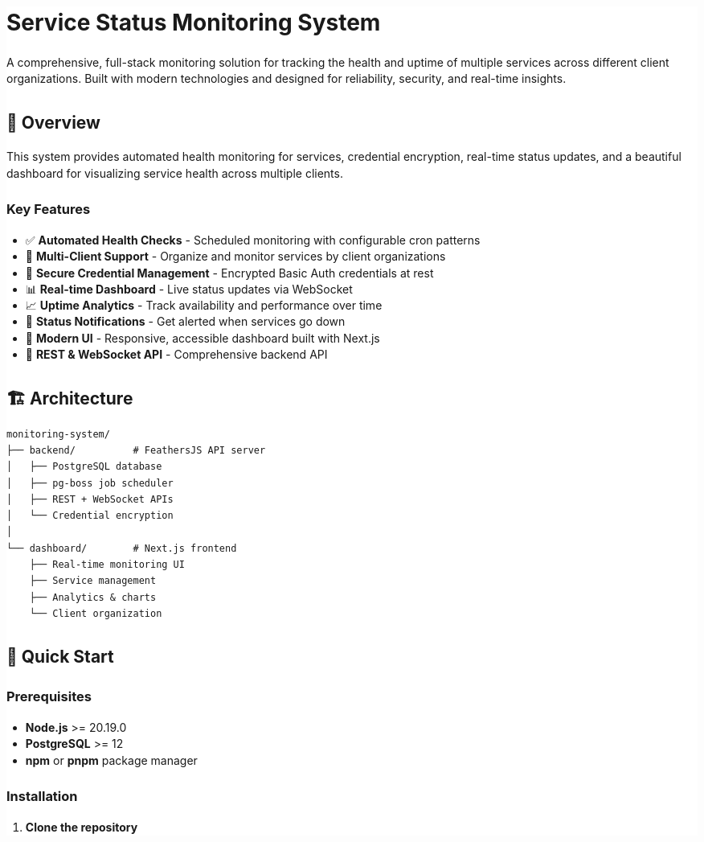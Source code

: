 # Service Status Monitoring System

A comprehensive, full-stack monitoring solution for tracking the health and uptime of multiple services across different client organizations. Built with modern technologies and designed for reliability, security, and real-time insights.

## 🎯 Overview

This system provides automated health monitoring for services, credential encryption, real-time status updates, and a beautiful dashboard for visualizing service health across multiple clients.

### Key Features

- ✅ **Automated Health Checks** - Scheduled monitoring with configurable cron patterns
- 🏢 **Multi-Client Support** - Organize and monitor services by client organizations
- 🔐 **Secure Credential Management** - Encrypted Basic Auth credentials at rest
- 📊 **Real-time Dashboard** - Live status updates via WebSocket
- 📈 **Uptime Analytics** - Track availability and performance over time
- 🔔 **Status Notifications** - Get alerted when services go down
- 🎨 **Modern UI** - Responsive, accessible dashboard built with Next.js
- 🔌 **REST & WebSocket API** - Comprehensive backend API

## 🏗️ Architecture

```
monitoring-system/
├── backend/          # FeathersJS API server
│   ├── PostgreSQL database
│   ├── pg-boss job scheduler
│   ├── REST + WebSocket APIs
│   └── Credential encryption
│
└── dashboard/        # Next.js frontend
    ├── Real-time monitoring UI
    ├── Service management
    ├── Analytics & charts
    └── Client organization
```

## 🚀 Quick Start

### Prerequisites

- **Node.js** >= 20.19.0
- **PostgreSQL** >= 12
- **npm** or **pnpm** package manager

### Installation

1. **Clone the repository**
